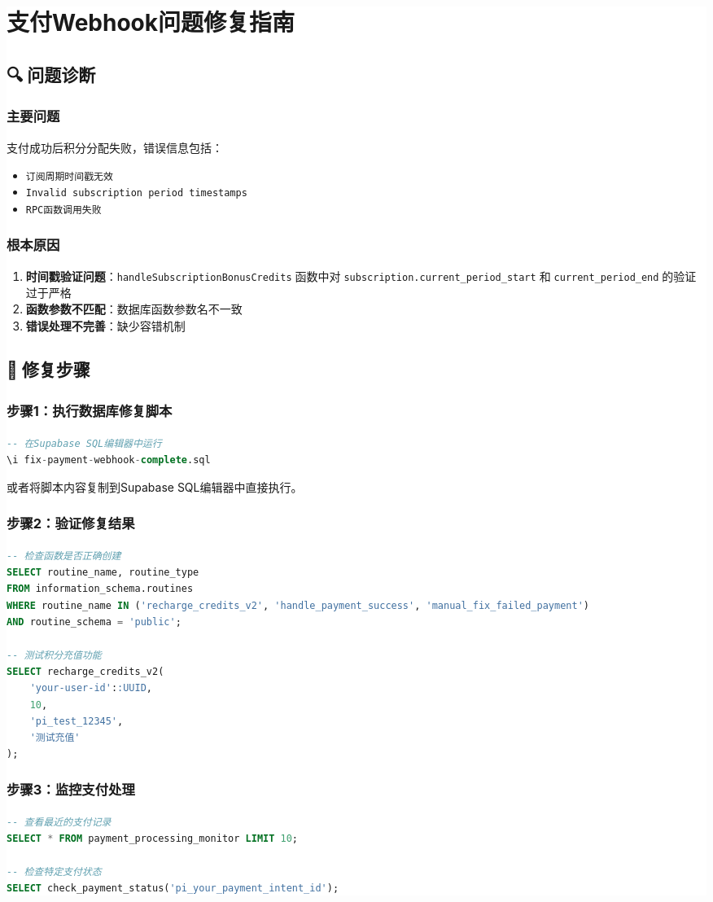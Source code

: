 # 支付Webhook问题修复指南

## 🔍 问题诊断

### 主要问题
支付成功后积分分配失败，错误信息包括：
- `订阅周期时间戳无效`
- `Invalid subscription period timestamps`
- `RPC函数调用失败`

### 根本原因
1. **时间戳验证问题**：`handleSubscriptionBonusCredits` 函数中对 `subscription.current_period_start` 和 `current_period_end` 的验证过于严格
2. **函数参数不匹配**：数据库函数参数名不一致
3. **错误处理不完善**：缺少容错机制

## 🔧 修复步骤

### 步骤1：执行数据库修复脚本

```sql
-- 在Supabase SQL编辑器中运行
\i fix-payment-webhook-complete.sql
```

或者将脚本内容复制到Supabase SQL编辑器中直接执行。

### 步骤2：验证修复结果

```sql
-- 检查函数是否正确创建
SELECT routine_name, routine_type 
FROM information_schema.routines 
WHERE routine_name IN ('recharge_credits_v2', 'handle_payment_success', 'manual_fix_failed_payment')
AND routine_schema = 'public';

-- 测试积分充值功能
SELECT recharge_credits_v2(
    'your-user-id'::UUID,
    10,
    'pi_test_12345',
    '测试充值'
);
```

### 步骤3：监控支付处理

```sql
-- 查看最近的支付记录
SELECT * FROM payment_processing_monitor LIMIT 10;

-- 检查特定支付状态
SELECT check_payment_status('pi_your_payment_intent_id');
```
